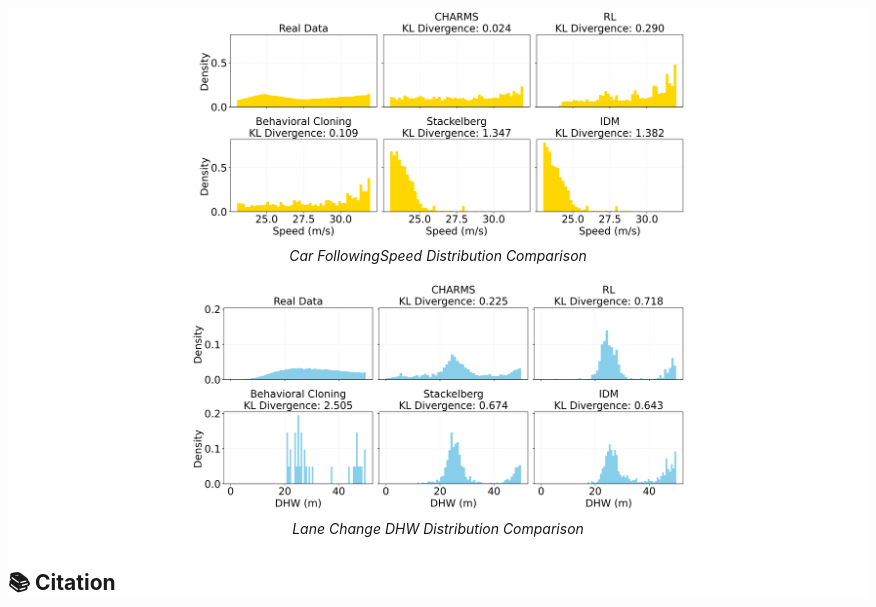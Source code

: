 <p align="center">
  <img src="assets/speed_distribution_hist.png" width="500"/><br>
  <i>Car FollowingSpeed Distribution Comparison</i>
</p>

<p align="center">
  <img src="assets/lane_change_dhw_distribution.png" width="500"/><br>
  <i>Lane Change DHW Distribution Comparison</i>
</p>

## 📚 Citation
